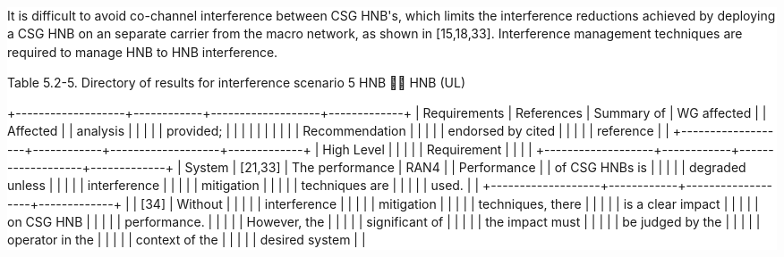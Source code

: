 It is difficult to avoid co-channel interference between CSG HNB's,
which limits the interference reductions achieved by deploying a CSG HNB
on an separate carrier from the macro network, as shown in \[15,18,33\].
Interference management techniques are required to manage HNB to HNB
interference.

Table 5.2-5. Directory of results for interference scenario 5 HNB  HNB
(UL)

+-------------------+------------+-------------------+-------------+
| Requirements      | References | Summary of        | WG affected |
| Affected          |            | analysis          |             |
|                   |            | provided;         |             |
|                   |            |                   |             |
|                   |            | Recommendation    |             |
|                   |            | endorsed by cited |             |
|                   |            | reference         |             |
+-------------------+------------+-------------------+-------------+
| High Level        |            |                   |             |
| Requirement       |            |                   |             |
+-------------------+------------+-------------------+-------------+
| System            | \[21,33\]  | The performance   | RAN4        |
| Performance       |            | of CSG HNBs is    |             |
|                   |            | degraded unless   |             |
|                   |            | interference      |             |
|                   |            | mitigation        |             |
|                   |            | techniques are    |             |
|                   |            | used.             |             |
+-------------------+------------+-------------------+-------------+
|                   | \[34\]     | Without           |             |
|                   |            | interference      |             |
|                   |            | mitigation        |             |
|                   |            | techniques, there |             |
|                   |            | is a clear impact |             |
|                   |            | on CSG HNB        |             |
|                   |            | performance.      |             |
|                   |            | However, the      |             |
|                   |            | significant of    |             |
|                   |            | the impact must   |             |
|                   |            | be judged by the  |             |
|                   |            | operator in the   |             |
|                   |            | context of the    |             |
|                   |            | desired system    |             |